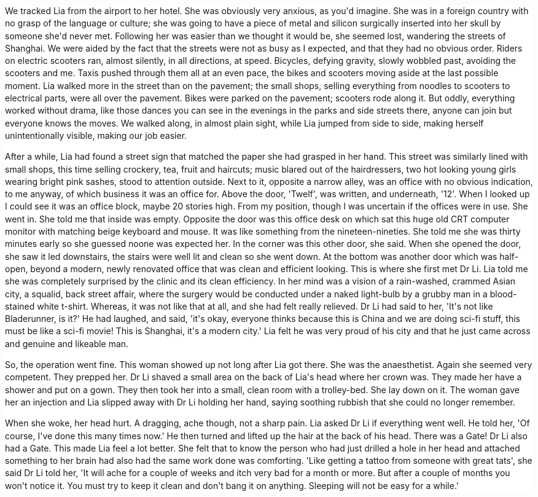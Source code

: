 We tracked Lia from the airport to her hotel. She was obviously very anxious, as you'd imagine. She was in a foreign country with no grasp of the language or culture; she was going to have a piece of metal and silicon surgically inserted into her skull by someone she'd never met. Following her was easier than we thought it would be, she seemed lost, wandering the streets of Shanghai. We were aided by the fact that the streets were not as busy as I expected, and that they had no obvious order. Riders on electric scooters ran, almost silently, in all directions, at speed. Bicycles, defying gravity, slowly wobbled past, avoiding the scooters and me. Taxis pushed through them all at an even pace, the bikes and scooters moving aside at the last possible moment. Lia walked more in the street than on the pavement; the small shops, selling everything from noodles to scooters to electrical parts, were all over the pavement. Bikes were parked on the pavement; scooters rode along it. But oddly, everything worked without drama, like those dances you can see in the evenings in the parks and side streets there, anyone can join but everyone knows the moves. We walked along, in almost plain sight, while Lia jumped from side to side, making herself unintentionally visible, making our job easier.

After a while, Lia had found a street sign that matched the paper she had grasped in her hand. This street was similarly lined with small shops, this time selling crockery, tea, fruit and haircuts; music blared out of the hairdressers, two hot looking young girls wearing bright pink sashes, stood to attention outside. Next to it, opposite a narrow alley, was an office with no obvious indication, to me anyway, of which business it was an office for. Above the door, 'Twelf', was written, and underneath, '12'. When I looked up I could see it was an office block, maybe 20 stories high. From my position, though I was uncertain if the offices were in use.
She went in. She told me that inside was empty. Opposite the door was this office desk on which sat this huge old CRT computer monitor with matching beige keyboard and mouse. It was like something from the nineteen-nineties. She told me she was thirty minutes early so she guessed noone was expected her.
In the corner was this other door, she said. When she opened the door, she saw it led downstairs, the stairs were well lit and clean so she went down. At the bottom was another door which was half-open, beyond a modern, newly renovated office that was clean and efficient looking. This is where she first met Dr Li.
Lia told me she was completely surprised by the clinic and its clean efficiency. In her mind was a vision of a rain-washed, crammed Asian city, a squalid, back street affair, where the surgery would be conducted under a naked light-bulb by a grubby man in a blood-stained white t-shirt. Whereas, it was not like that at all, and she had felt really relieved. Dr Li had said to her, 'It's not like Bladerunner, is it?' He had laughed, and said, 'it's okay, everyone thinks because this is China and we are doing sci-fi stuff, this must be like a sci-fi movie! This is Shanghai, it's a modern city.' Lia felt he was very proud of his city and that he just came across and genuine and likeable man.

So, the operation went fine. This woman showed up not long after Lia got there. She was the anaesthetist. Again she seemed very competent. They prepped her. Dr Li shaved a small area on the back of Lia's head where her crown was. They made her have a shower and put on a gown. They then took her into a small, clean room with a trolley-bed. She lay down on it. The woman gave her an injection and Lia slipped away with Dr Li holding her hand, saying soothing rubbish that she could no longer remember.

When she woke, her head hurt. A dragging, ache though, not a sharp pain. Lia asked Dr Li if everything went well. He told her, 'Of course, I've done this many times now.' He then turned and lifted up the hair at the back of his head. There was a Gate! Dr Li also had a Gate. This made Lia feel a lot better. She felt that to know the person who had just drilled a hole in her head and attached something to her brain had also had the same work done was comforting. 'Like getting a tattoo from someone with great tats', she said
Dr Li told her, 'It will ache for a couple of weeks and itch very bad for a month or more. But after a couple of months you won't notice it. You must try to keep it clean and don't bang it on anything. Sleeping will not be easy for a while.'

